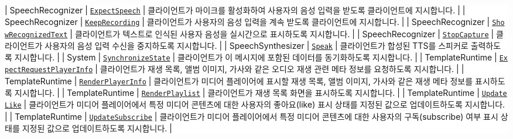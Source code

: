 | SpeechRecognizer   | [`ExpectSpeech`](/Develop/References/MessageInterfaces/SpeechRecognizer.md#ExpectSpeech) | 클라이언트가 마이크를 활성화하여 사용자의 음성 입력을 받도록 클라이언트에 지시합니다.                                         |
| SpeechRecognizer   | [`KeepRecording`](/Develop/References/MessageInterfaces/SpeechRecognizer.md#KeepRecording) | 클라이언트가 사용자의 음성 입력을 계속 받도록 클라이언트에 지시합니다.                                                |
| SpeechRecognizer   | [`ShowRecognizedText`](/Develop/References/MessageInterfaces/SpeechRecognizer.md#ShowRecognizedText) | 클라이언트가 텍스트로 인식된 사용자 음성을 실시간으로 표시하도록 지시합니다.        |
| SpeechRecognizer   | [`StopCapture`](/Develop/References/MessageInterfaces/SpeechRecognizer.md#StopCapture)   | 클라이언트가 사용자의 음성 입력 수신을 중지하도록 지시합니다.                                            |
| SpeechSynthesizer  | [`Speak`](/Develop/References/MessageInterfaces/SpeechSynthesizer.md#Speak)                 | 클라이언트가 합성된 TTS를 스피커로 출력하도록 지시합니다.                                |
| System             | [`SynchronizeState`](/Develop/References/MessageInterfaces/System.md#SynchronizeState) | 클라이언트가 이 메시지에 포함된 데이터를 동기화하도록 지시합니다.                                   |
| TemplateRuntime    | [`ExpectRequestPlayerInfo`](/Develop/References/MessageInterfaces/TemplateRuntime.md#ExpectRequestPlayerInfo)  | 클라이언트가 재생 목록, 앨범 이미지, 가사와 같은 오디오 재생 관련 메타 정보를 요청하도록 지시합니다.  |
| TemplateRuntime    | [`RenderPlayerInfo`](/Develop/References/MessageInterfaces/TemplateRuntime.md#RenderPlayerInfo)                | 클라이언트가 미디어 플레이어에 표시할 재생 목록, 앨범 이미지, 가사와 같은 재생 메타 정보를 표시하도록 지시합니다. |
| TemplateRuntime    | [`RenderPlaylist`](/Develop/References/MessageInterfaces/TemplateRuntime.md#RenderPlaylist)                | 클라이언트가 재생 목록 화면을 표시하도록 지시합니다. |
| TemplateRuntime    | [`UpdateLike`](/Develop/References/MessageInterfaces/TemplateRuntime.md#UpdateLike)                            | 클라이언트가 미디어 플레이어에서 특정 미디어 콘텐츠에 대한 사용자의 좋아요(like) 표시 상태를 지정된 값으로 업데이트하도록 지시합니다.  |
| TemplateRuntime    | [`UpdateSubscribe`](/Develop/References/MessageInterfaces/TemplateRuntime.md#UpdateSubscribe)                  | 클라이언트가 미디어 플레이어에서 특정 미디어 콘텐츠에 대한 사용자의 구독(subscribe) 여부 표시 상태를 지정된 값으로 업데이트하도록 지시합니다.   |

